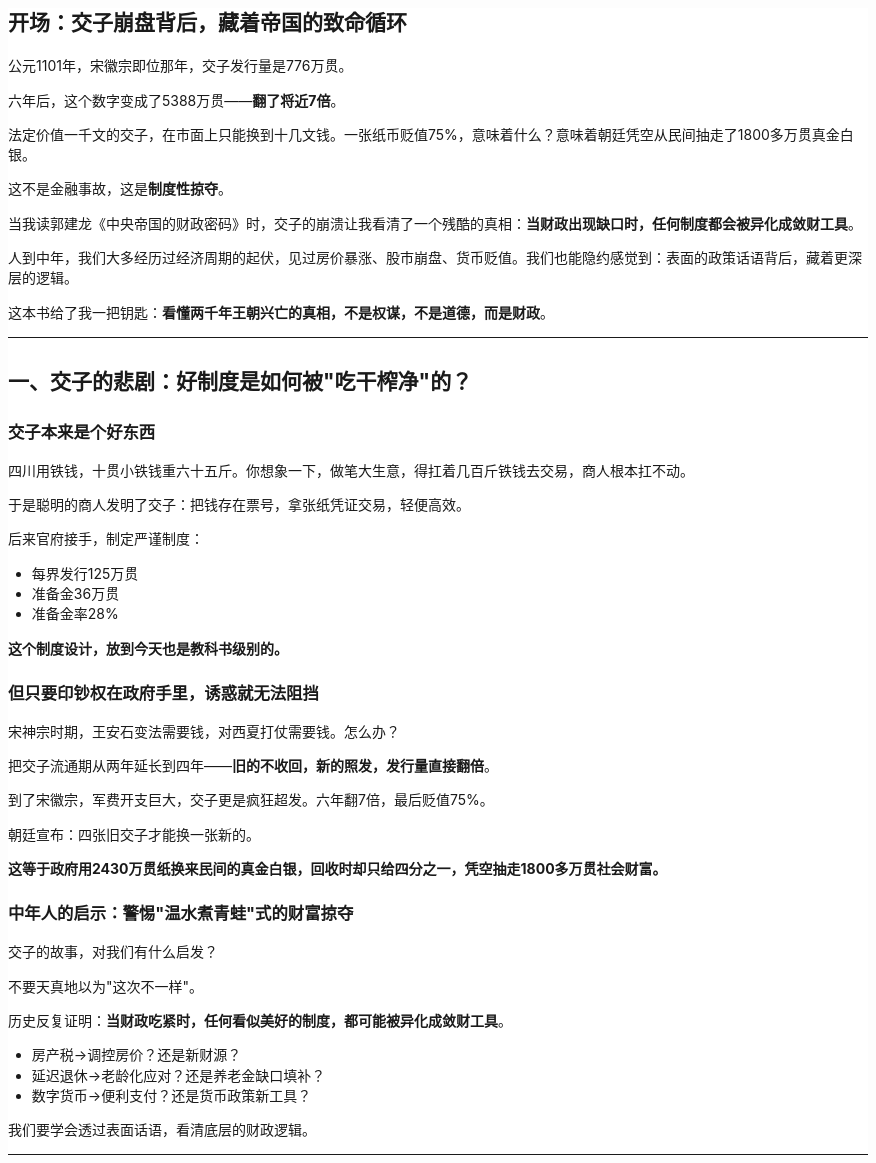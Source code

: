 ## 开场：交子崩盘背后，藏着帝国的致命循环

公元1101年，宋徽宗即位那年，交子发行量是776万贯。

六年后，这个数字变成了5388万贯——**翻了将近7倍**。

法定价值一千文的交子，在市面上只能换到十几文钱。一张纸币贬值75%，意味着什么？意味着朝廷凭空从民间抽走了1800多万贯真金白银。

这不是金融事故，这是**制度性掠夺**。

当我读郭建龙《中央帝国的财政密码》时，交子的崩溃让我看清了一个残酷的真相：**当财政出现缺口时，任何制度都会被异化成敛财工具**。

人到中年，我们大多经历过经济周期的起伏，见过房价暴涨、股市崩盘、货币贬值。我们也能隐约感觉到：表面的政策话语背后，藏着更深层的逻辑。

这本书给了我一把钥匙：**看懂两千年王朝兴亡的真相，不是权谋，不是道德，而是财政**。

---

## 一、交子的悲剧：好制度是如何被"吃干榨净"的？

### 交子本来是个好东西

四川用铁钱，十贯小铁钱重六十五斤。你想象一下，做笔大生意，得扛着几百斤铁钱去交易，商人根本扛不动。

于是聪明的商人发明了交子：把钱存在票号，拿张纸凭证交易，轻便高效。

后来官府接手，制定严谨制度：
- 每界发行125万贯
- 准备金36万贯
- 准备金率28%

**这个制度设计，放到今天也是教科书级别的。**

### 但只要印钞权在政府手里，诱惑就无法阻挡

宋神宗时期，王安石变法需要钱，对西夏打仗需要钱。怎么办？

把交子流通期从两年延长到四年——**旧的不收回，新的照发，发行量直接翻倍**。

到了宋徽宗，军费开支巨大，交子更是疯狂超发。六年翻7倍，最后贬值75%。

朝廷宣布：四张旧交子才能换一张新的。

**这等于政府用2430万贯纸换来民间的真金白银，回收时却只给四分之一，凭空抽走1800多万贯社会财富。**

### 中年人的启示：警惕"温水煮青蛙"式的财富掠夺

交子的故事，对我们有什么启发？

不要天真地以为"这次不一样"。

历史反复证明：**当财政吃紧时，任何看似美好的制度，都可能被异化成敛财工具**。

- 房产税→调控房价？还是新财源？
- 延迟退休→老龄化应对？还是养老金缺口填补？
- 数字货币→便利支付？还是货币政策新工具？

我们要学会透过表面话语，看清底层的财政逻辑。

---